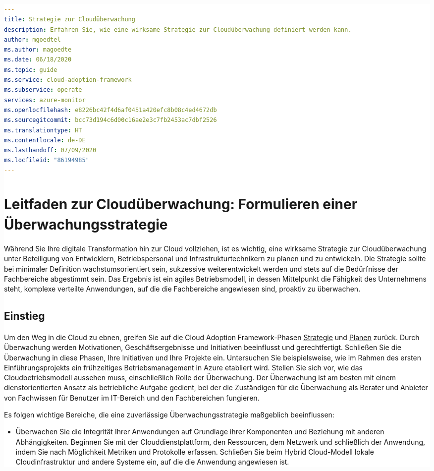 ```yaml
---
title: Strategie zur Cloudüberwachung
description: Erfahren Sie, wie eine wirksame Strategie zur Cloudüberwachung definiert werden kann.
author: mgoedtel
ms.author: magoedte
ms.date: 06/18/2020
ms.topic: guide
ms.service: cloud-adoption-framework
ms.subservice: operate
services: azure-monitor
ms.openlocfilehash: e8226bc42f4d6af0451a420efc8b08c4ed4672db
ms.sourcegitcommit: bcc73d194c6d00c16ae2e3c7fb2453ac7dbf2526
ms.translationtype: HT
ms.contentlocale: de-DE
ms.lasthandoff: 07/09/2020
ms.locfileid: "86194985"
---
```



# <a name="cloud-monitoring-guide-formulate-a-monitoring-strategy"></a>Leitfaden zur Cloudüberwachung: Formulieren einer Überwachungsstrategie

Während Sie Ihre digitale Transformation hin zur Cloud vollziehen, ist es wichtig, eine wirksame Strategie zur Cloudüberwachung unter Beteiligung von Entwicklern, Betriebspersonal und Infrastrukturtechnikern zu planen und zu entwickeln. Die Strategie sollte bei minimaler Definition wachstumsorientiert sein, sukzessive weiterentwickelt werden und stets auf die Bedürfnisse der Fachbereiche abgestimmt sein. Das Ergebnis ist ein agiles Betriebsmodell, in dessen Mittelpunkt die Fähigkeit des Unternehmens steht, komplexe verteilte Anwendungen, auf die die Fachbereiche angewiesen sind, proaktiv zu überwachen.

## <a name="where-to-start"></a>Einstieg

Um den Weg in die Cloud zu ebnen, greifen Sie auf die Cloud Adoption Framework-Phasen [Strategie](./index.md) und [Planen](../plan/index.md) zurück. Durch Überwachung werden Motivationen, Geschäftsergebnisse und Initiativen beeinflusst und gerechtfertigt. Schließen Sie die Überwachung in diese Phasen, Ihre Initiativen und Ihre Projekte ein. Untersuchen Sie beispielsweise, wie im Rahmen des ersten Einführungsprojekts ein frühzeitiges Betriebsmanagement in Azure etabliert wird. Stellen Sie sich vor, wie das Cloudbetriebsmodell aussehen muss, einschließlich Rolle der Überwachung. Der Überwachung ist am besten mit einem dienstorientierten Ansatz als betriebliche Aufgabe gedient, bei der die Zuständigen für die Überwachung als Berater und Anbieter von Fachwissen für Benutzer im IT-Bereich und den Fachbereichen fungieren.

Es folgen wichtige Bereiche, die eine zuverlässige Überwachungsstrategie maßgeblich beeinflussen:

- Überwachen Sie die Integrität Ihrer Anwendungen auf Grundlage ihrer Komponenten und Beziehung mit anderen Abhängigkeiten. Beginnen Sie mit der Clouddienstplattform, den Ressourcen, dem Netzwerk und schließlich der Anwendung, indem Sie nach Möglichkeit Metriken und Protokolle erfassen. Schließen Sie beim Hybrid Cloud-Modell lokale Cloudinfrastruktur und andere Systeme ein, auf die die Anwendung angewiesen ist.
